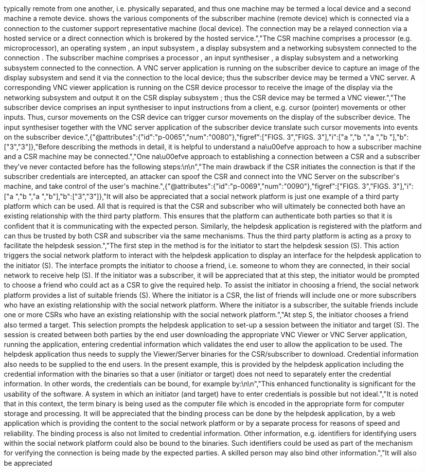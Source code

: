 typically remote from one another, i.e. physically separated, and thus one machine may be termed a local device and a second machine a remote device.  shows the various components of the subscriber machine  (remote device) which is connected via a connection  to the customer support representative machine  (local device). The connection  may be a relayed connection via a hosted service or a direct connection which is brokered by the hosted service.","The CSR machine  comprises a processor  (e.g. microprocessor), an operating system , an input subsystem , a display subsystem  and a networking subsystem  connected to the connection . The subscriber machine  comprises a processor , an input synthesiser , a display subsystem  and a networking subsystem  connected to the connection. A VNC server application  is running on the subscriber device to capture an image of the display subsystem  and send it via the connection to the local device; thus the subscriber device may be termed a VNC server. A corresponding VNC viewer application  is running on the CSR device processor  to receive the image of the display via the networking subsystem  and output it on the CSR display subsystem ; thus the CSR device may be termed a VNC viewer.","The subscriber device comprises an input synthesiser  to input instructions from a client, e.g. cursor (pointer) movements or other inputs. Thus, cursor movements on the CSR device can trigger cursor movements on the display of the subscriber device. The input synthesiser  together with the VNC server application of the subscriber device translate such cursor movements into events on the subscriber device.",{"@attributes":{"id":"p-0065","num":"0080"},"figref":["FIGS. 3","FIGS. 3"],"i":["a ","b ","a ","b "],"b":["3","3"]},"Before describing the methods in detail, it is helpful to understand a na\u00efve approach to how a subscriber machine and a CSR machine may be connected.","One na\u00efve approach to establishing a connection between a CSR and a subscriber they've never contacted before has the following steps:\n\n","The main drawback if the CSR initiates the connection is that if the subscriber credentials are intercepted, an attacker can spoof the CSR and connect into the VNC Server on the subscriber's machine, and take control of the user's machine.",{"@attributes":{"id":"p-0069","num":"0090"},"figref":["FIGS. 3","FIGS. 3"],"i":["a ","b ","a ","b"],"b":["3","3"]},"It will also be appreciated that a social network platform is just one example of a third party platform which can be used. All that is required is that the CSR and subscriber who will ultimately be connected both have an existing relationship with the third party platform. This ensures that the platform can authenticate both parties so that it is confident that it is communicating with the expected person. Similarly, the helpdesk application is registered with the platform and can thus be trusted by both CSR and subscriber via the same mechanisms. Thus the third party platform is acting as a proxy to facilitate the helpdesk session.","The first step in the method is for the initiator to start the helpdesk session (S). This action triggers the social network platform to interact with the helpdesk application to display an interface for the helpdesk application to the initiator (S). The interface prompts the initiator to choose a friend, i.e. someone to whom they are connected, in their social network to receive help (S). If the initiator was a subscriber, it will be appreciated that at this step, the initiator would be prompted to choose a friend who could act as a CSR to give the required help. To assist the initiator in choosing a friend, the social network platform provides a list of suitable friends (S). Where the initiator is a CSR, the list of friends will include one or more subscribers who have an existing relationship with the social network platform. Where the initiator is a subscriber, the suitable friends include one or more CSRs who have an existing relationship with the social network platform.","At step S, the initiator chooses a friend also termed a target. This selection prompts the helpdesk application to set-up a session between the initiator and target (S). The session is created between both parties by the end user downloading the appropriate VNC Viewer or VNC Server application, running the application, entering credential information which validates the end user to allow the application to be used. The helpdesk application thus needs to supply the Viewer\/Server binaries for the CSR\/subscriber to download. Credential information also needs to be supplied to the end users. In the present example, this is provided by the helpdesk application including the credential information with the binaries so that a user (initiator or target) does not need to separately enter the credential information. In other words, the credentials can be bound, for example by:\n\n","This enhanced functionality is significant for the usability of the software. A system in which an initiator (and target) have to enter credentials is possible but not ideal.","It is noted that in this context, the term binary is being used as the computer file which is encoded in the appropriate form for computer storage and processing. It will be appreciated that the binding process can be done by the helpdesk application, by a web application which is providing the content to the social network platform or by a separate process for reasons of speed and reliability. The binding process is also not limited to credential information. Other information, e.g. identifiers for identifying users within the social network platform could also be bound to the binaries. Such identifiers could be used as part of the mechanism for verifying the connection is being made by the expected parties. A skilled person may also bind other information.","It will also be appreciated